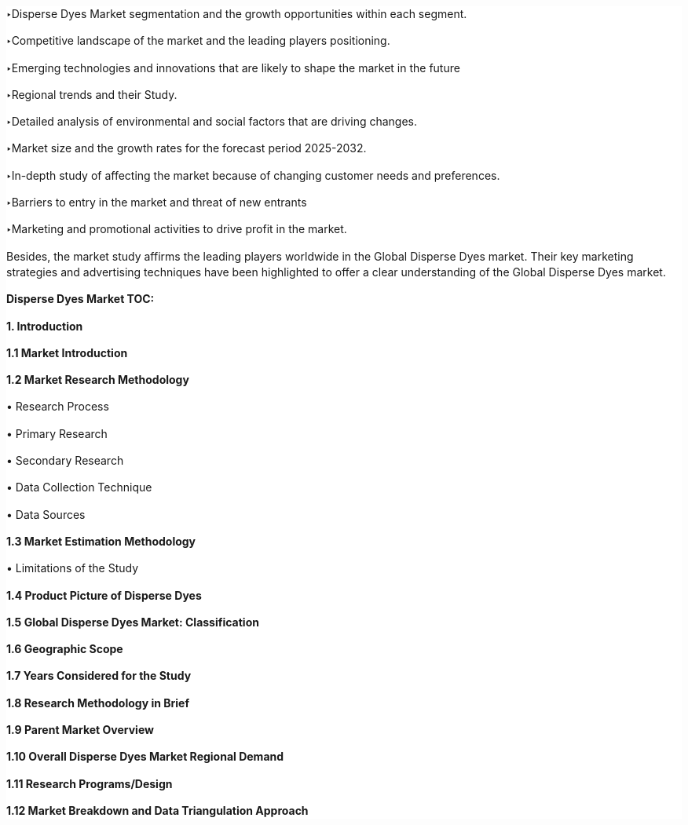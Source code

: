 <strong>‣</strong>Disperse Dyes Market segmentation and the growth opportunities within each segment.

<strong>‣</strong>Competitive landscape of the market and the leading players positioning.

<strong>‣</strong>Emerging technologies and innovations that are likely to shape the market in the future

<strong>‣</strong>Regional trends and their Study.

<strong>‣</strong>Detailed analysis of environmental and social factors that are driving changes.

<strong>‣</strong>Market size and the growth rates for the forecast period 2025-2032.

<strong>‣</strong>In-depth study of affecting the market because of changing customer needs and preferences.

<strong>‣</strong>Barriers to entry in the market and threat of new entrants

<strong>‣</strong>Marketing and promotional activities to drive profit in the market.

Besides, the market study affirms the leading players worldwide in the Global Disperse Dyes market. Their key marketing strategies and advertising techniques have been highlighted to offer a clear understanding of the Global Disperse Dyes market.

<strong>Disperse Dyes Market TOC:</strong>

<strong>1. Introduction</strong>

<strong>1.1 Market Introduction</strong>

<strong>1.2 Market Research Methodology</strong>

• Research Process

• Primary Research

• Secondary Research

• Data Collection Technique

• Data Sources

<strong>1.3 Market Estimation Methodology</strong>

• Limitations of the Study

<strong>1.4 Product Picture of Disperse Dyes</strong>

<strong>1.5 Global Disperse Dyes Market: Classification</strong>

<strong>1.6 Geographic Scope</strong>

<strong>1.7 Years Considered for the Study</strong>

<strong>1.8 Research Methodology in Brief</strong>

<strong>1.9 Parent Market Overview</strong>

<strong>1.10 Overall Disperse Dyes Market Regional Demand</strong>

<strong>1.11 Research Programs/Design</strong>

<strong>1.12 Market Breakdown and Data Triangulation Approach</strong>
